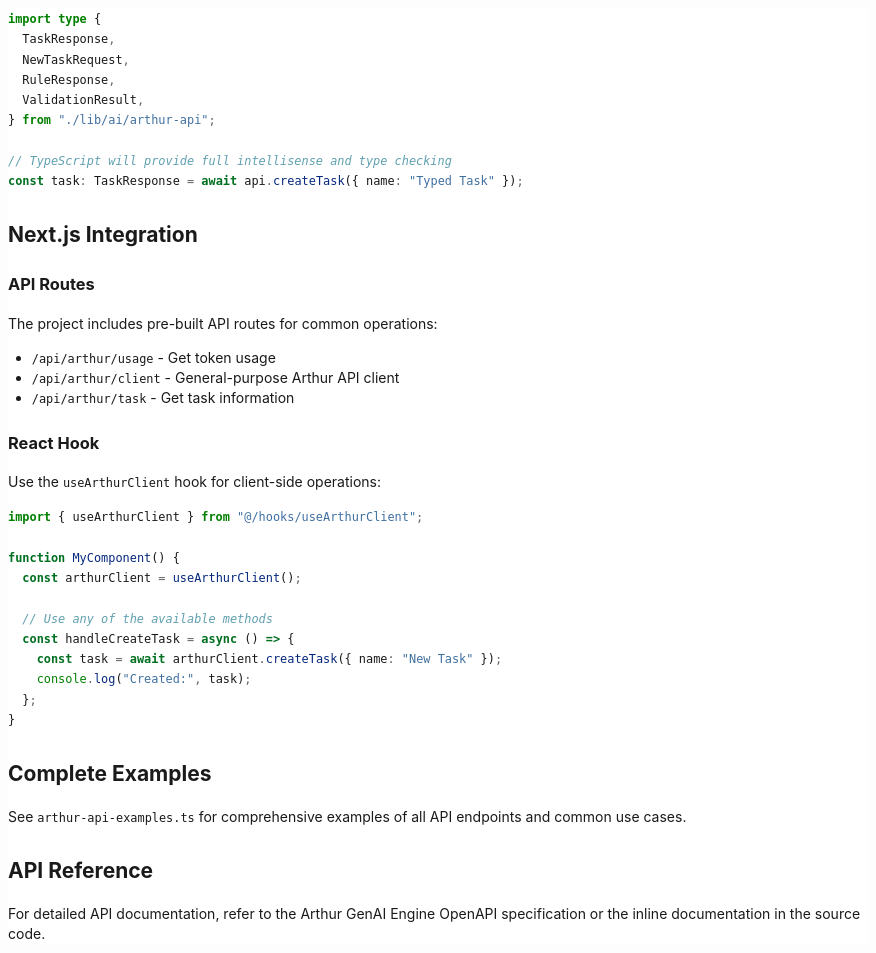 ```typescript
import type {
  TaskResponse,
  NewTaskRequest,
  RuleResponse,
  ValidationResult,
} from "./lib/ai/arthur-api";

// TypeScript will provide full intellisense and type checking
const task: TaskResponse = await api.createTask({ name: "Typed Task" });
```

## Next.js Integration

### API Routes

The project includes pre-built API routes for common operations:

- `/api/arthur/usage` - Get token usage
- `/api/arthur/client` - General-purpose Arthur API client
- `/api/arthur/task` - Get task information

### React Hook

Use the `useArthurClient` hook for client-side operations:

```typescript
import { useArthurClient } from "@/hooks/useArthurClient";

function MyComponent() {
  const arthurClient = useArthurClient();

  // Use any of the available methods
  const handleCreateTask = async () => {
    const task = await arthurClient.createTask({ name: "New Task" });
    console.log("Created:", task);
  };
}
```

## Complete Examples

See `arthur-api-examples.ts` for comprehensive examples of all API endpoints and common use cases.

## API Reference

For detailed API documentation, refer to the Arthur GenAI Engine OpenAPI specification or the inline documentation in the source code.
